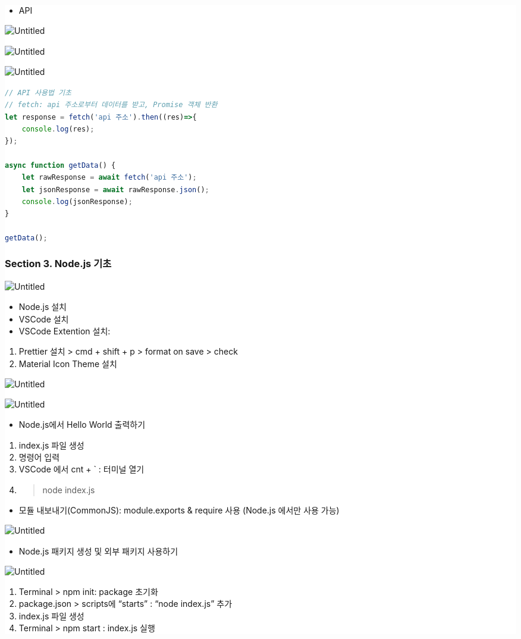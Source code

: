 - API

![Untitled](%E1%84%92%E1%85%A1%E1%86%AB%E1%84%8B%E1%85%B5%E1%86%B8%20%E1%84%8F%E1%85%B3%E1%84%80%E1%85%B5%E1%84%85%E1%85%A9%20%E1%84%8C%E1%85%A1%E1%86%AF%E1%84%85%E1%85%A1%20%E1%84%86%E1%85%A5%E1%86%A8%E1%84%82%E1%85%B3%E1%86%AB%20%E1%84%85%E1%85%B5%E1%84%8B%E1%85%A2%E1%86%A8%E1%84%90%E1%85%B3(React%20js)%2057f2d1c69de744078b2f3c88a8c0991b/Untitled%2012.png)

![Untitled](%E1%84%92%E1%85%A1%E1%86%AB%E1%84%8B%E1%85%B5%E1%86%B8%20%E1%84%8F%E1%85%B3%E1%84%80%E1%85%B5%E1%84%85%E1%85%A9%20%E1%84%8C%E1%85%A1%E1%86%AF%E1%84%85%E1%85%A1%20%E1%84%86%E1%85%A5%E1%86%A8%E1%84%82%E1%85%B3%E1%86%AB%20%E1%84%85%E1%85%B5%E1%84%8B%E1%85%A2%E1%86%A8%E1%84%90%E1%85%B3(React%20js)%2057f2d1c69de744078b2f3c88a8c0991b/Untitled%2013.png)

![Untitled](%E1%84%92%E1%85%A1%E1%86%AB%E1%84%8B%E1%85%B5%E1%86%B8%20%E1%84%8F%E1%85%B3%E1%84%80%E1%85%B5%E1%84%85%E1%85%A9%20%E1%84%8C%E1%85%A1%E1%86%AF%E1%84%85%E1%85%A1%20%E1%84%86%E1%85%A5%E1%86%A8%E1%84%82%E1%85%B3%E1%86%AB%20%E1%84%85%E1%85%B5%E1%84%8B%E1%85%A2%E1%86%A8%E1%84%90%E1%85%B3(React%20js)%2057f2d1c69de744078b2f3c88a8c0991b/Untitled%2014.png)

```jsx
// API 사용법 기초
// fetch: api 주소로부터 데이터를 받고, Promise 객체 반환
let response = fetch('api 주소').then((res)=>{
	console.log(res);
});

async function getData() {
	let rawResponse = await fetch('api 주소');
	let jsonResponse = await rawResponse.json();
	console.log(jsonResponse);
}

getData();
```

### Section 3. Node.js 기초

![Untitled](%E1%84%92%E1%85%A1%E1%86%AB%E1%84%8B%E1%85%B5%E1%86%B8%20%E1%84%8F%E1%85%B3%E1%84%80%E1%85%B5%E1%84%85%E1%85%A9%20%E1%84%8C%E1%85%A1%E1%86%AF%E1%84%85%E1%85%A1%20%E1%84%86%E1%85%A5%E1%86%A8%E1%84%82%E1%85%B3%E1%86%AB%20%E1%84%85%E1%85%B5%E1%84%8B%E1%85%A2%E1%86%A8%E1%84%90%E1%85%B3(React%20js)%2057f2d1c69de744078b2f3c88a8c0991b/Untitled%2015.png)

- Node.js 설치
- VSCode 설치
- VSCode Extention 설치: 
1. Prettier 설치 > cmd + shift + p > format on save > check
2. Material Icon Theme 설치

![Untitled](%E1%84%92%E1%85%A1%E1%86%AB%E1%84%8B%E1%85%B5%E1%86%B8%20%E1%84%8F%E1%85%B3%E1%84%80%E1%85%B5%E1%84%85%E1%85%A9%20%E1%84%8C%E1%85%A1%E1%86%AF%E1%84%85%E1%85%A1%20%E1%84%86%E1%85%A5%E1%86%A8%E1%84%82%E1%85%B3%E1%86%AB%20%E1%84%85%E1%85%B5%E1%84%8B%E1%85%A2%E1%86%A8%E1%84%90%E1%85%B3(React%20js)%2057f2d1c69de744078b2f3c88a8c0991b/Untitled%2016.png)

![Untitled](%E1%84%92%E1%85%A1%E1%86%AB%E1%84%8B%E1%85%B5%E1%86%B8%20%E1%84%8F%E1%85%B3%E1%84%80%E1%85%B5%E1%84%85%E1%85%A9%20%E1%84%8C%E1%85%A1%E1%86%AF%E1%84%85%E1%85%A1%20%E1%84%86%E1%85%A5%E1%86%A8%E1%84%82%E1%85%B3%E1%86%AB%20%E1%84%85%E1%85%B5%E1%84%8B%E1%85%A2%E1%86%A8%E1%84%90%E1%85%B3(React%20js)%2057f2d1c69de744078b2f3c88a8c0991b/Untitled%2017.png)

- Node.js에서 Hello World 출력하기
1. index.js 파일 생성
2. 명령어 입력
3. VSCode 에서 cnt + ` :  터미널 열기 
4. > node index.js 

- 모듈 내보내기(CommonJS): module.exports & require 사용 (Node.js 에서만 사용 가능)

![Untitled](%E1%84%92%E1%85%A1%E1%86%AB%E1%84%8B%E1%85%B5%E1%86%B8%20%E1%84%8F%E1%85%B3%E1%84%80%E1%85%B5%E1%84%85%E1%85%A9%20%E1%84%8C%E1%85%A1%E1%86%AF%E1%84%85%E1%85%A1%20%E1%84%86%E1%85%A5%E1%86%A8%E1%84%82%E1%85%B3%E1%86%AB%20%E1%84%85%E1%85%B5%E1%84%8B%E1%85%A2%E1%86%A8%E1%84%90%E1%85%B3(React%20js)%2057f2d1c69de744078b2f3c88a8c0991b/Untitled%2018.png)

- Node.js 패키지 생성 및 외부 패키지 사용하기

![Untitled](%E1%84%92%E1%85%A1%E1%86%AB%E1%84%8B%E1%85%B5%E1%86%B8%20%E1%84%8F%E1%85%B3%E1%84%80%E1%85%B5%E1%84%85%E1%85%A9%20%E1%84%8C%E1%85%A1%E1%86%AF%E1%84%85%E1%85%A1%20%E1%84%86%E1%85%A5%E1%86%A8%E1%84%82%E1%85%B3%E1%86%AB%20%E1%84%85%E1%85%B5%E1%84%8B%E1%85%A2%E1%86%A8%E1%84%90%E1%85%B3(React%20js)%2057f2d1c69de744078b2f3c88a8c0991b/Untitled%2019.png)

1. Terminal > npm init: package 초기화 
2. package.json > scripts에 “starts” : “node index.js” 추가
3. index.js 파일 생성
4. Terminal > npm start : index.js 실행
